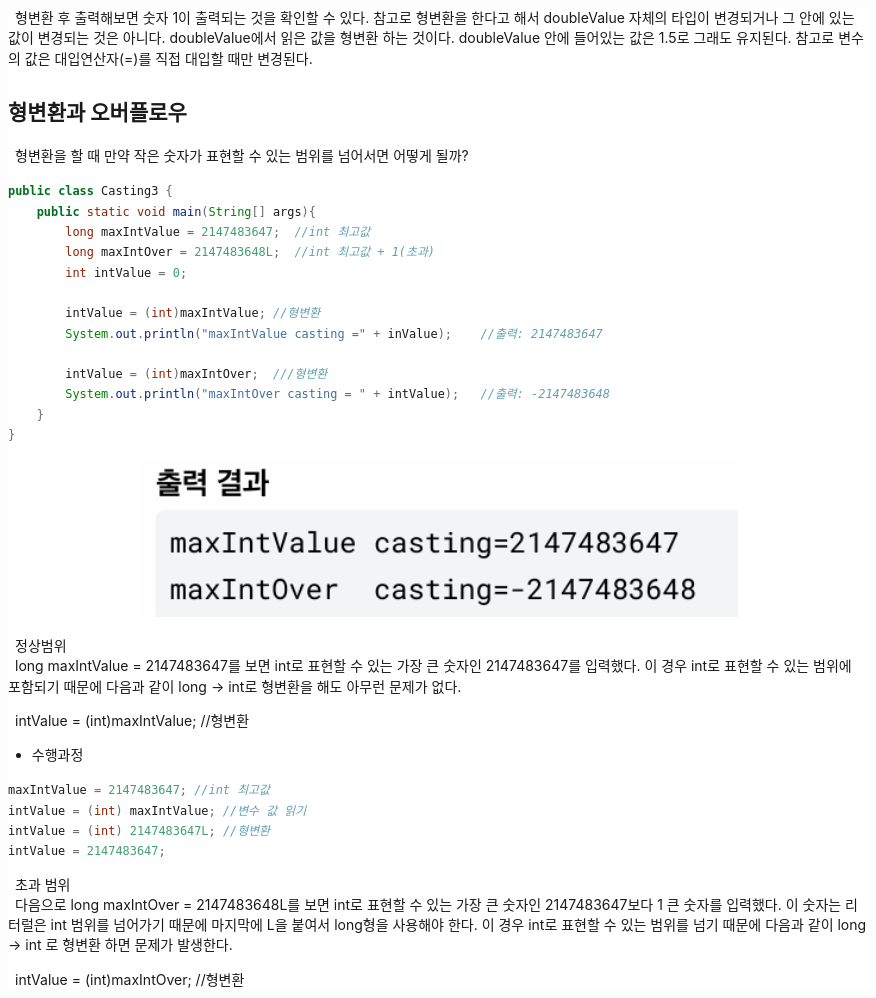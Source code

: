 &ensp;형변환 후 출력해보면 숫자 1이 출력되는 것을 확인할 수 있다. 참고로 형변환을 한다고 해서 doubleValue 자체의 타입이 변경되거나 그 안에 있는 값이 변경되는 것은 아니다. doubleValue에서 읽은 값을 형변환 하는 것이다. doubleValue 안에 들어있는 값은 1.5로 그래도 유지된다. 참고로 변수의 값은 대입연산자(=)를 직접 대입할 때만 변경된다.<br/>

형변환과 오버플로우
------

&ensp;형변환을 할 때 만약 작은 숫자가 표현할 수 있는 범위를 넘어서면 어떻게 될까?<br/>

```java
public class Casting3 {
    public static void main(String[] args){
        long maxIntValue = 2147483647;  //int 최고값
        long maxIntOver = 2147483648L;  //int 최고값 + 1(초과)
        int intValue = 0;

        intValue = (int)maxIntValue; //형변환
        System.out.println("maxIntValue casting =" + inValue);    //출력: 2147483647

        intValue = (int)maxIntOver;  ///형변환
        System.out.println("maxIntOver casting = " + intValue);   //출력: -2147483648
    }
}
```

<p align="center"><img src="/assets/img/김영한의 자바/6. 스코프, 형변환/6-2.png" width="600"></p>

&ensp;정상범위<br/>
&ensp;long maxIntValue = 2147483647를 보면 int로 표현할 수 있는 가장 큰 숫자인 2147483647를 입력했다. 이 경우 int로 표현할 수 있는 범위에 포함되기 때문에 다음과 같이 long -> int로 형변환을 해도 아무런 문제가 없다.<br/>

&ensp;intValue = (int)maxIntValue; //형변환<br/>

* 수행과정

```java
maxIntValue = 2147483647; //int 최고값
intValue = (int) maxIntValue; //변수 값 읽기
intValue = (int) 2147483647L; //형변환
intValue = 2147483647;
```

&ensp;초과 범위<br/>
&ensp;다음으로 long maxIntOver = 2147483648L를 보면 int로 표현할 수 있는 가장 큰 숫자인 2147483647보다 1 큰 숫자를 입력했다. 이 숫자는 리터럴은 int 범위를 넘어가기 때문에 마지막에 L을 붙여서 long형을 사용해야 한다. 이 경우 int로 표현할 수 있는 범위를 넘기 때문에 다음과 같이 long -> int 로 형변환 하면 문제가 발생한다.<br/>

&ensp;intValue = (int)maxIntOver; //형변환<br/>
